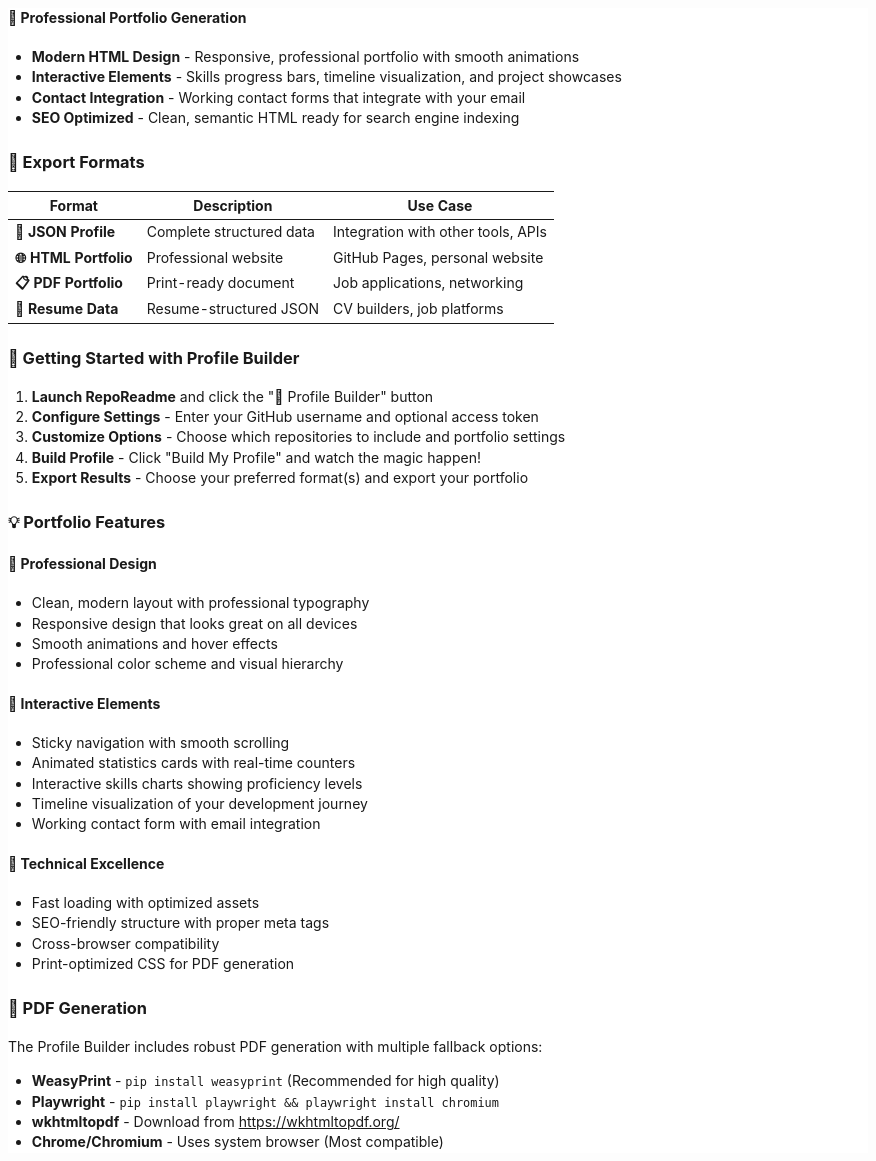 #### 🎨 **Professional Portfolio Generation**
- **Modern HTML Design** - Responsive, professional portfolio with smooth animations
- **Interactive Elements** - Skills progress bars, timeline visualization, and project showcases
- **Contact Integration** - Working contact forms that integrate with your email
- **SEO Optimized** - Clean, semantic HTML ready for search engine indexing

### 📁 Export Formats

| Format | Description | Use Case |
|--------|-------------|----------|
| **📄 JSON Profile** | Complete structured data | Integration with other tools, APIs |
| **🌐 HTML Portfolio** | Professional website | GitHub Pages, personal website |
| **📋 PDF Portfolio** | Print-ready document | Job applications, networking |
| **💼 Resume Data** | Resume-structured JSON | CV builders, job platforms |

### 🚀 Getting Started with Profile Builder

1. **Launch RepoReadme** and click the "🚀 Profile Builder" button
2. **Configure Settings** - Enter your GitHub username and optional access token
3. **Customize Options** - Choose which repositories to include and portfolio settings
4. **Build Profile** - Click "Build My Profile" and watch the magic happen!
5. **Export Results** - Choose your preferred format(s) and export your portfolio

### 💡 Portfolio Features

#### 🎯 **Professional Design**
- Clean, modern layout with professional typography
- Responsive design that looks great on all devices  
- Smooth animations and hover effects
- Professional color scheme and visual hierarchy

#### 📱 **Interactive Elements**
- Sticky navigation with smooth scrolling
- Animated statistics cards with real-time counters
- Interactive skills charts showing proficiency levels
- Timeline visualization of your development journey
- Working contact form with email integration

#### 🔧 **Technical Excellence**
- Fast loading with optimized assets
- SEO-friendly structure with proper meta tags
- Cross-browser compatibility
- Print-optimized CSS for PDF generation

### 📄 PDF Generation

The Profile Builder includes robust PDF generation with multiple fallback options:

- **WeasyPrint** - `pip install weasyprint` (Recommended for high quality)
- **Playwright** - `pip install playwright && playwright install chromium`  
- **wkhtmltopdf** - Download from https://wkhtmltopdf.org/
- **Chrome/Chromium** - Uses system browser (Most compatible)
